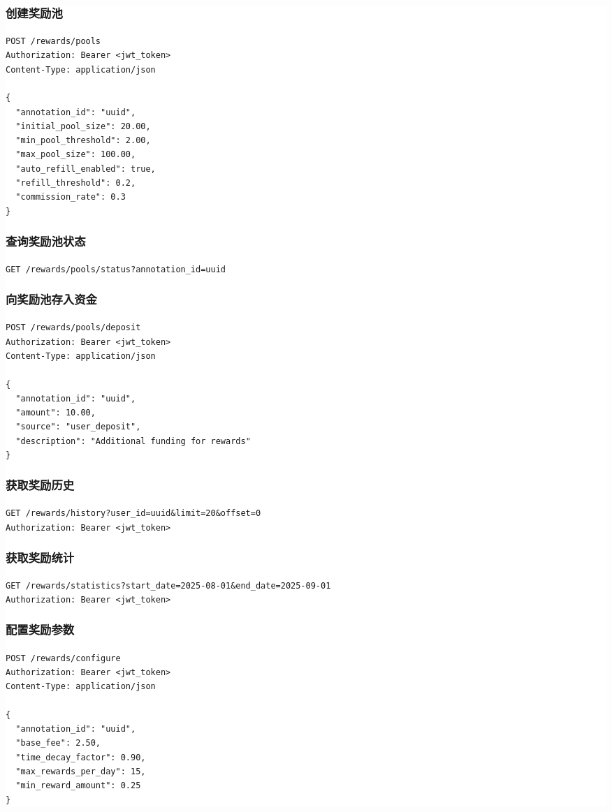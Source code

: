 ### 创建奖励池
```http
POST /rewards/pools
Authorization: Bearer <jwt_token>
Content-Type: application/json

{
  "annotation_id": "uuid",
  "initial_pool_size": 20.00,
  "min_pool_threshold": 2.00,
  "max_pool_size": 100.00,
  "auto_refill_enabled": true,
  "refill_threshold": 0.2,
  "commission_rate": 0.3
}
```

### 查询奖励池状态
```http
GET /rewards/pools/status?annotation_id=uuid
```

### 向奖励池存入资金
```http
POST /rewards/pools/deposit
Authorization: Bearer <jwt_token>
Content-Type: application/json

{
  "annotation_id": "uuid",
  "amount": 10.00,
  "source": "user_deposit",
  "description": "Additional funding for rewards"
}
```

### 获取奖励历史
```http
GET /rewards/history?user_id=uuid&limit=20&offset=0
Authorization: Bearer <jwt_token>
```

### 获取奖励统计
```http
GET /rewards/statistics?start_date=2025-08-01&end_date=2025-09-01
Authorization: Bearer <jwt_token>
```

### 配置奖励参数
```http
POST /rewards/configure
Authorization: Bearer <jwt_token>
Content-Type: application/json

{
  "annotation_id": "uuid",
  "base_fee": 2.50,
  "time_decay_factor": 0.90,
  "max_rewards_per_day": 15,
  "min_reward_amount": 0.25
}
```

